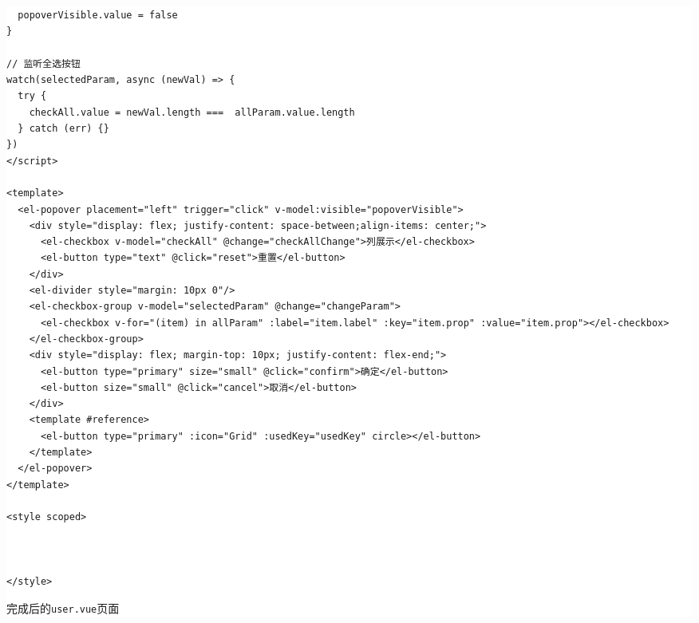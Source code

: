    ```vue
     popoverVisible.value = false
   }
   
   // 监听全选按钮
   watch(selectedParam, async (newVal) => {
     try {
       checkAll.value = newVal.length ===  allParam.value.length
     } catch (err) {}
   })
   </script>
   
   <template>
     <el-popover placement="left" trigger="click" v-model:visible="popoverVisible">
       <div style="display: flex; justify-content: space-between;align-items: center;">
         <el-checkbox v-model="checkAll" @change="checkAllChange">列展示</el-checkbox>
         <el-button type="text" @click="reset">重置</el-button>
       </div>
       <el-divider style="margin: 10px 0"/>
       <el-checkbox-group v-model="selectedParam" @change="changeParam">
         <el-checkbox v-for="(item) in allParam" :label="item.label" :key="item.prop" :value="item.prop"></el-checkbox>
       </el-checkbox-group>
       <div style="display: flex; margin-top: 10px; justify-content: flex-end;">
         <el-button type="primary" size="small" @click="confirm">确定</el-button>
         <el-button size="small" @click="cancel">取消</el-button>
       </div>
       <template #reference>
         <el-button type="primary" :icon="Grid" :usedKey="usedKey" circle></el-button>
       </template>
     </el-popover>
   </template>
   
   <style scoped>
   
   
   
   </style>
   
   ```

   完成后的`user.vue`页面
